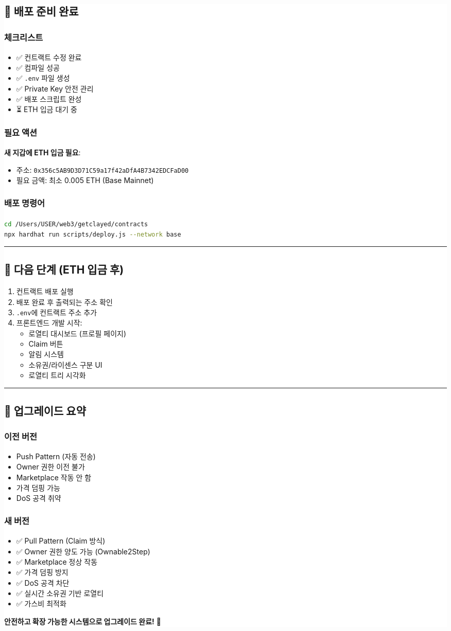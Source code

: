 
## 🚀 배포 준비 완료

### 체크리스트
- ✅ 컨트랙트 수정 완료
- ✅ 컴파일 성공
- ✅ `.env` 파일 생성
- ✅ Private Key 안전 관리
- ✅ 배포 스크립트 완성
- ⏳ ETH 입금 대기 중

### 필요 액션
**새 지갑에 ETH 입금 필요**:
- 주소: `0x356c5AB9D3D71C59a17f42aDfA4B7342EDCFaD00`
- 필요 금액: 최소 0.005 ETH (Base Mainnet)

### 배포 명령어
```bash
cd /Users/USER/web3/getclayed/contracts
npx hardhat run scripts/deploy.js --network base
```

---

## 📝 다음 단계 (ETH 입금 후)

1. 컨트랙트 배포 실행
2. 배포 완료 후 출력되는 주소 확인
3. `.env`에 컨트랙트 주소 추가
4. 프론트엔드 개발 시작:
   - 로열티 대시보드 (프로필 페이지)
   - Claim 버튼
   - 알림 시스템
   - 소유권/라이센스 구분 UI
   - 로열티 트리 시각화

---

## 🎉 업그레이드 요약

### 이전 버전
- Push Pattern (자동 전송)
- Owner 권한 이전 불가
- Marketplace 작동 안 함
- 가격 덤핑 가능
- DoS 공격 취약

### 새 버전
- ✅ Pull Pattern (Claim 방식)
- ✅ Owner 권한 양도 가능 (Ownable2Step)
- ✅ Marketplace 정상 작동
- ✅ 가격 덤핑 방지
- ✅ DoS 공격 차단
- ✅ 실시간 소유권 기반 로열티
- ✅ 가스비 최적화

**안전하고 확장 가능한 시스템으로 업그레이드 완료!** 🚀

